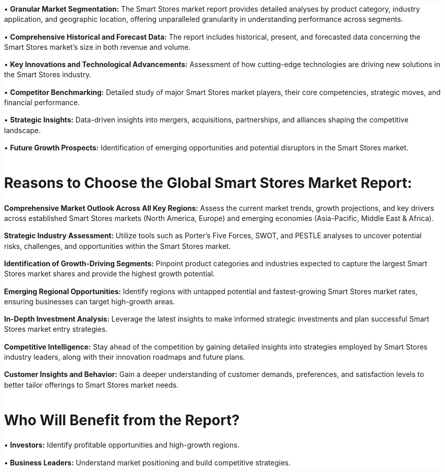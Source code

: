 • <strong>Granular Market Segmentation:</strong> The Smart Stores market report provides detailed analyses by product category, industry application, and geographic location, offering unparalleled granularity in understanding performance across segments.

• <strong>Comprehensive Historical and Forecast Data:</strong> The report includes historical, present, and forecasted data concerning the Smart Stores market’s size in both revenue and volume.

• <strong>Key Innovations and Technological Advancements:</strong> Assessment of how cutting-edge technologies are driving new solutions in the Smart Stores industry.

• <strong>Competitor Benchmarking:</strong> Detailed study of major Smart Stores market players, their core competencies, strategic moves, and financial performance.

• <strong>Strategic Insights:</strong> Data-driven insights into mergers, acquisitions, partnerships, and alliances shaping the competitive landscape.

• <strong>Future Growth Prospects:</strong> Identification of emerging opportunities and potential disruptors in the Smart Stores market.

# <strong>Reasons to Choose the Global Smart Stores Market Report:</strong>

<strong>Comprehensive Market Outlook Across All Key Regions:</strong>
Assess the current market trends, growth projections, and key drivers across established Smart Stores markets (North America, Europe) and emerging economies (Asia-Pacific, Middle East & Africa).

<strong>Strategic Industry Assessment:</strong>
Utilize tools such as Porter’s Five Forces, SWOT, and PESTLE analyses to uncover potential risks, challenges, and opportunities within the Smart Stores market.

<strong>Identification of Growth-Driving Segments:</strong>
Pinpoint product categories and industries expected to capture the largest Smart Stores market shares and provide the highest growth potential.

<strong>Emerging Regional Opportunities:</strong>
Identify regions with untapped potential and fastest-growing Smart Stores market rates, ensuring businesses can target high-growth areas.

<strong>In-Depth Investment Analysis:</strong>
Leverage the latest insights to make informed strategic investments and plan successful Smart Stores market entry strategies.

<strong>Competitive Intelligence:</strong>
Stay ahead of the competition by gaining detailed insights into strategies employed by Smart Stores industry leaders, along with their innovation roadmaps and future plans.

<strong>Customer Insights and Behavior:</strong>
Gain a deeper understanding of customer demands, preferences, and satisfaction levels to better tailor offerings to Smart Stores market needs.

# <strong>Who Will Benefit from the Report?</strong>

• <strong>Investors:</strong> Identify profitable opportunities and high-growth regions.

• <strong>Business Leaders:</strong> Understand market positioning and build competitive strategies.

